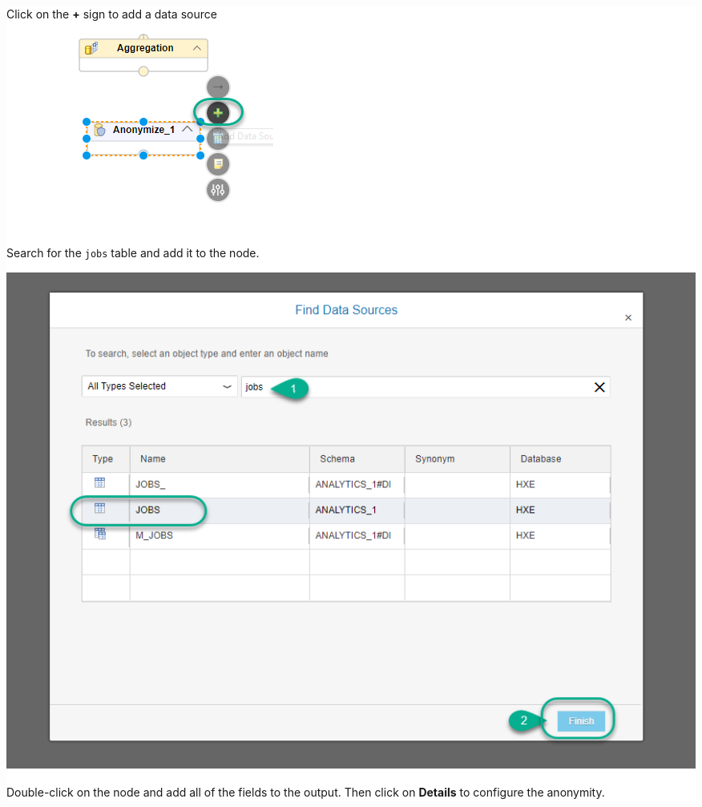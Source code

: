 Click on the **+** sign to add a data source

![New CV](13.png)

Search for the `jobs` table and add it to the node.

![New CV](12.png)

Double-click on the node and add all of the fields to the output. Then click on **Details** to configure the anonymity.
